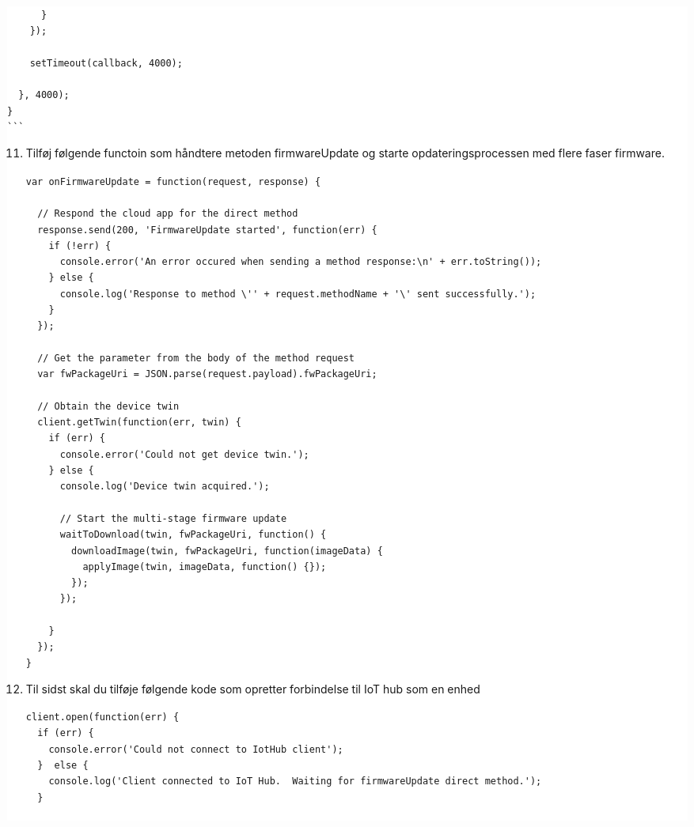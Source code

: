           }
        });
        
        setTimeout(callback, 4000);
        
      }, 4000);
    }
    ```

11. Tilføj følgende functoin som håndtere metoden firmwareUpdate og starte opdateringsprocessen med flere faser firmware.

    ```
    var onFirmwareUpdate = function(request, response) {
            
      // Respond the cloud app for the direct method
      response.send(200, 'FirmwareUpdate started', function(err) {
        if (!err) {
          console.error('An error occured when sending a method response:\n' + err.toString());
        } else {
          console.log('Response to method \'' + request.methodName + '\' sent successfully.');
        }
      });

      // Get the parameter from the body of the method request
      var fwPackageUri = JSON.parse(request.payload).fwPackageUri;

      // Obtain the device twin
      client.getTwin(function(err, twin) {
        if (err) {
          console.error('Could not get device twin.');
        } else {
          console.log('Device twin acquired.');
          
          // Start the multi-stage firmware update
          waitToDownload(twin, fwPackageUri, function() {
            downloadImage(twin, fwPackageUri, function(imageData) {
              applyImage(twin, imageData, function() {});    
            });  
          });

        }
      });
    }
    ```
    
12. Til sidst skal du tilføje følgende kode som opretter forbindelse til IoT hub som en enhed 

    ```
    client.open(function(err) {
      if (err) {
        console.error('Could not connect to IotHub client');
      }  else {
        console.log('Client connected to IoT Hub.  Waiting for firmwareUpdate direct method.');
      }
      